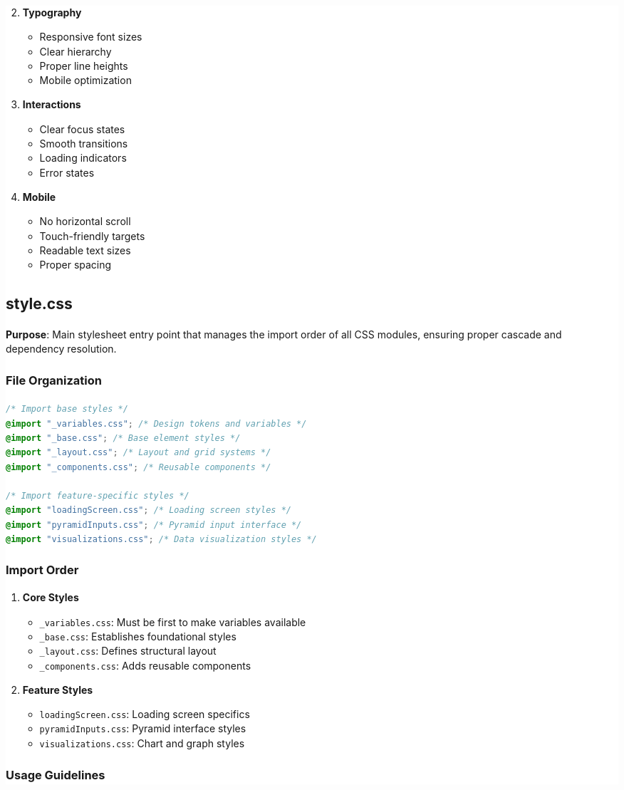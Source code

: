 2. **Typography**

   - Responsive font sizes
   - Clear hierarchy
   - Proper line heights
   - Mobile optimization

3. **Interactions**

   - Clear focus states
   - Smooth transitions
   - Loading indicators
   - Error states

4. **Mobile**
   - No horizontal scroll
   - Touch-friendly targets
   - Readable text sizes
   - Proper spacing

## style.css

**Purpose**: Main stylesheet entry point that manages the import order of all CSS modules, ensuring proper cascade and dependency resolution.

### File Organization

```css
/* Import base styles */
@import "_variables.css"; /* Design tokens and variables */
@import "_base.css"; /* Base element styles */
@import "_layout.css"; /* Layout and grid systems */
@import "_components.css"; /* Reusable components */

/* Import feature-specific styles */
@import "loadingScreen.css"; /* Loading screen styles */
@import "pyramidInputs.css"; /* Pyramid input interface */
@import "visualizations.css"; /* Data visualization styles */
```

### Import Order

1. **Core Styles**

   - `_variables.css`: Must be first to make variables available
   - `_base.css`: Establishes foundational styles
   - `_layout.css`: Defines structural layout
   - `_components.css`: Adds reusable components

2. **Feature Styles**
   - `loadingScreen.css`: Loading screen specifics
   - `pyramidInputs.css`: Pyramid interface styles
   - `visualizations.css`: Chart and graph styles

### Usage Guidelines
